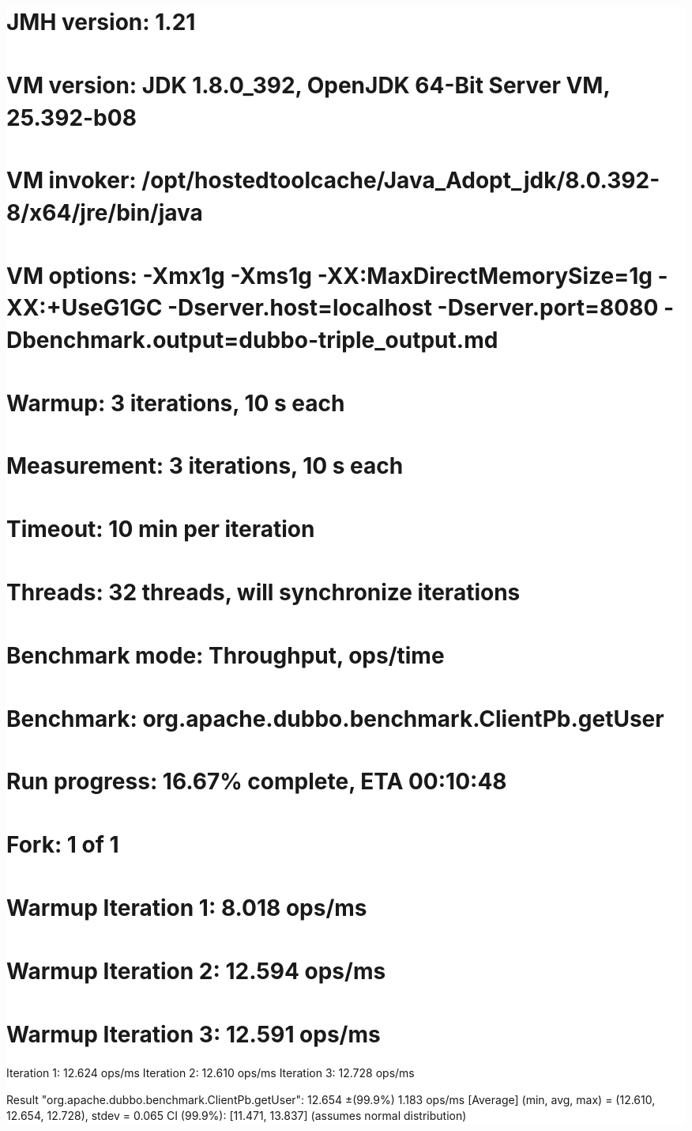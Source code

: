 
# JMH version: 1.21
# VM version: JDK 1.8.0_392, OpenJDK 64-Bit Server VM, 25.392-b08
# VM invoker: /opt/hostedtoolcache/Java_Adopt_jdk/8.0.392-8/x64/jre/bin/java
# VM options: -Xmx1g -Xms1g -XX:MaxDirectMemorySize=1g -XX:+UseG1GC -Dserver.host=localhost -Dserver.port=8080 -Dbenchmark.output=dubbo-triple_output.md
# Warmup: 3 iterations, 10 s each
# Measurement: 3 iterations, 10 s each
# Timeout: 10 min per iteration
# Threads: 32 threads, will synchronize iterations
# Benchmark mode: Throughput, ops/time
# Benchmark: org.apache.dubbo.benchmark.ClientPb.getUser

# Run progress: 16.67% complete, ETA 00:10:48
# Fork: 1 of 1
# Warmup Iteration   1: 8.018 ops/ms
# Warmup Iteration   2: 12.594 ops/ms
# Warmup Iteration   3: 12.591 ops/ms
Iteration   1: 12.624 ops/ms
Iteration   2: 12.610 ops/ms
Iteration   3: 12.728 ops/ms


Result "org.apache.dubbo.benchmark.ClientPb.getUser":
  12.654 ±(99.9%) 1.183 ops/ms [Average]
  (min, avg, max) = (12.610, 12.654, 12.728), stdev = 0.065
  CI (99.9%): [11.471, 13.837] (assumes normal distribution)

